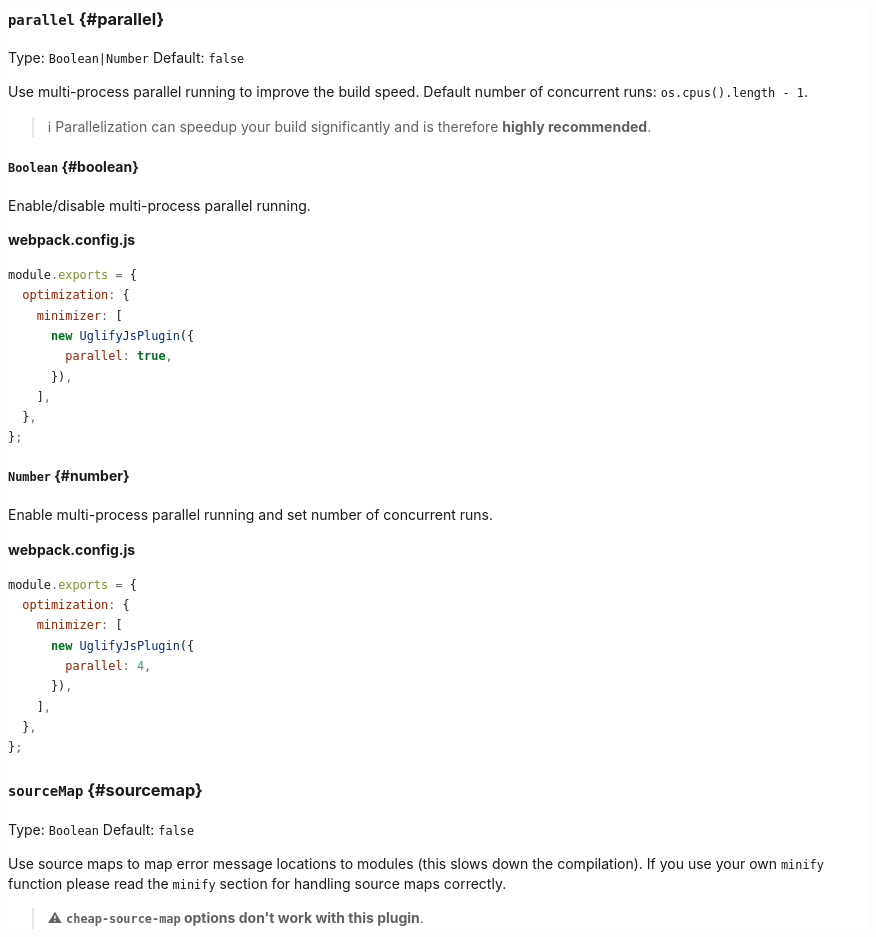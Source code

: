### `parallel` {#parallel}

Type: `Boolean|Number`
Default: `false`

Use multi-process parallel running to improve the build speed.
Default number of concurrent runs: `os.cpus().length - 1`.

> ℹ️ Parallelization can speedup your build significantly and is therefore **highly recommended**.

#### `Boolean` {#boolean}

Enable/disable multi-process parallel running.

**webpack.config.js**

```js
module.exports = {
  optimization: {
    minimizer: [
      new UglifyJsPlugin({
        parallel: true,
      }),
    ],
  },
};
```

#### `Number` {#number}

Enable multi-process parallel running and set number of concurrent runs.

**webpack.config.js**

```js
module.exports = {
  optimization: {
    minimizer: [
      new UglifyJsPlugin({
        parallel: 4,
      }),
    ],
  },
};
```

### `sourceMap` {#sourcemap}

Type: `Boolean`
Default: `false`

Use source maps to map error message locations to modules (this slows down the compilation).
If you use your own `minify` function please read the `minify` section for handling source maps correctly.

> ⚠️ **`cheap-source-map` options don't work with this plugin**.
